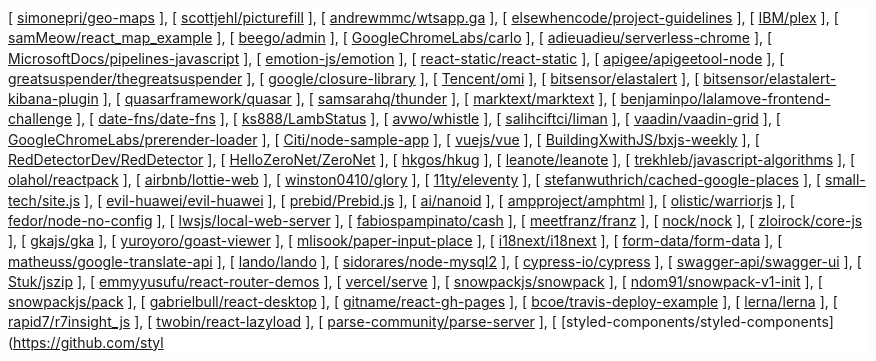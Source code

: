 [ [simonepri/geo-maps](https://github.com/simonepri/geo-maps) ], [ [scottjehl/picturefill](https://github.com/scottjehl/picturefill) ], [ [andrewmmc/wtsapp.ga](https://github.com/andrewmmc/wtsapp.ga) ], [ [elsewhencode/project-guidelines](https://github.com/elsewhencode/project-guidelines) ], [ [IBM/plex](https://github.com/IBM/plex) ], [ [samMeow/react_map_example](https://github.com/samMeow/react_map_example) ], [ [beego/admin](https://github.com/beego/admin) ], [ [GoogleChromeLabs/carlo](https://github.com/GoogleChromeLabs/carlo) ], [ [adieuadieu/serverless-chrome](https://github.com/adieuadieu/serverless-chrome) ], [ [MicrosoftDocs/pipelines-javascript](https://github.com/MicrosoftDocs/pipelines-javascript) ], [ [emotion-js/emotion](https://github.com/emotion-js/emotion) ], [ [react-static/react-static](https://github.com/react-static/react-static) ], [ [apigee/apigeetool-node](https://github.com/apigee/apigeetool-node) ], [ [greatsuspender/thegreatsuspender](https://github.com/greatsuspender/thegreatsuspender) ], [ [google/closure-library](https://github.com/google/closure-library) ], [ [Tencent/omi](https://github.com/Tencent/omi) ], [ [bitsensor/elastalert](https://github.com/bitsensor/elastalert) ], [ [bitsensor/elastalert-kibana-plugin](https://github.com/bitsensor/elastalert-kibana-plugin) ], [ [quasarframework/quasar](https://github.com/quasarframework/quasar) ], [ [samsarahq/thunder](https://github.com/samsarahq/thunder) ], [ [marktext/marktext](https://github.com/marktext/marktext) ], [ [benjaminpo/lalamove-frontend-challenge](https://github.com/benjaminpo/lalamove-frontend-challenge) ], [ [date-fns/date-fns](https://github.com/date-fns/date-fns) ], [ [ks888/LambStatus](https://github.com/ks888/LambStatus) ], [ [avwo/whistle](https://github.com/avwo/whistle) ], [ [salihciftci/liman](https://github.com/salihciftci/liman) ], [ [vaadin/vaadin-grid](https://github.com/vaadin/vaadin-grid) ], [ [GoogleChromeLabs/prerender-loader](https://github.com/GoogleChromeLabs/prerender-loader) ], [ [Citi/node-sample-app](https://github.com/Citi/node-sample-app) ], [ [vuejs/vue](https://github.com/vuejs/vue) ], [ [BuildingXwithJS/bxjs-weekly](https://github.com/BuildingXwithJS/bxjs-weekly) ], [ [RedDetectorDev/RedDetector](https://github.com/RedDetectorDev/RedDetector) ], [ [HelloZeroNet/ZeroNet](https://github.com/HelloZeroNet/ZeroNet) ], [ [hkgos/hkug](https://github.com/hkgos/hkug) ], [ [leanote/leanote](https://github.com/leanote/leanote) ], [ [trekhleb/javascript-algorithms](https://github.com/trekhleb/javascript-algorithms) ], [ [olahol/reactpack](https://github.com/olahol/reactpack) ], [ [airbnb/lottie-web](https://github.com/airbnb/lottie-web) ], [ [winston0410/glory](https://github.com/winston0410/glory) ], [ [11ty/eleventy](https://github.com/11ty/eleventy) ], [ [stefanwuthrich/cached-google-places](https://github.com/stefanwuthrich/cached-google-places) ], [ [small-tech/site.js](https://github.com/small-tech/site.js) ], [ [evil-huawei/evil-huawei](https://github.com/evil-huawei/evil-huawei) ], [ [prebid/Prebid.js](https://github.com/prebid/Prebid.js) ], [ [ai/nanoid](https://github.com/ai/nanoid) ], [ [ampproject/amphtml](https://github.com/ampproject/amphtml) ], [ [olistic/warriorjs](https://github.com/olistic/warriorjs) ], [ [fedor/node-no-config](https://github.com/fedor/node-no-config) ], [ [lwsjs/local-web-server](https://github.com/lwsjs/local-web-server) ], [ [fabiospampinato/cash](https://github.com/fabiospampinato/cash) ], [ [meetfranz/franz](https://github.com/meetfranz/franz) ], [ [nock/nock](https://github.com/nock/nock) ], [ [zloirock/core-js](https://github.com/zloirock/core-js) ], [ [gkajs/gka](https://github.com/gkajs/gka) ], [ [yuroyoro/goast-viewer](https://github.com/yuroyoro/goast-viewer) ], [ [mlisook/paper-input-place](https://github.com/mlisook/paper-input-place) ], [ [i18next/i18next](https://github.com/i18next/i18next) ], [ [form-data/form-data](https://github.com/form-data/form-data) ], [ [matheuss/google-translate-api](https://github.com/matheuss/google-translate-api) ], [ [lando/lando](https://github.com/lando/lando) ], [ [sidorares/node-mysql2](https://github.com/sidorares/node-mysql2) ], [ [cypress-io/cypress](https://github.com/cypress-io/cypress) ], [ [swagger-api/swagger-ui](https://github.com/swagger-api/swagger-ui) ], [ [Stuk/jszip](https://github.com/Stuk/jszip) ], [ [emmyyusufu/react-router-demos](https://github.com/emmyyusufu/react-router-demos) ], [ [vercel/serve](https://github.com/vercel/serve) ], [ [snowpackjs/snowpack](https://github.com/snowpackjs/snowpack) ], [ [ndom91/snowpack-v1-init](https://github.com/ndom91/snowpack-v1-init) ], [ [snowpackjs/pack](https://github.com/snowpackjs/pack) ], [ [gabrielbull/react-desktop](https://github.com/gabrielbull/react-desktop) ], [ [gitname/react-gh-pages](https://github.com/gitname/react-gh-pages) ], [ [bcoe/travis-deploy-example](https://github.com/bcoe/travis-deploy-example) ], [ [lerna/lerna](https://github.com/lerna/lerna) ], [ [rapid7/r7insight_js](https://github.com/rapid7/r7insight_js) ], [ [twobin/react-lazyload](https://github.com/twobin/react-lazyload) ], [ [parse-community/parse-server](https://github.com/parse-community/parse-server) ], [ [styled-components/styled-components](https://github.com/styl